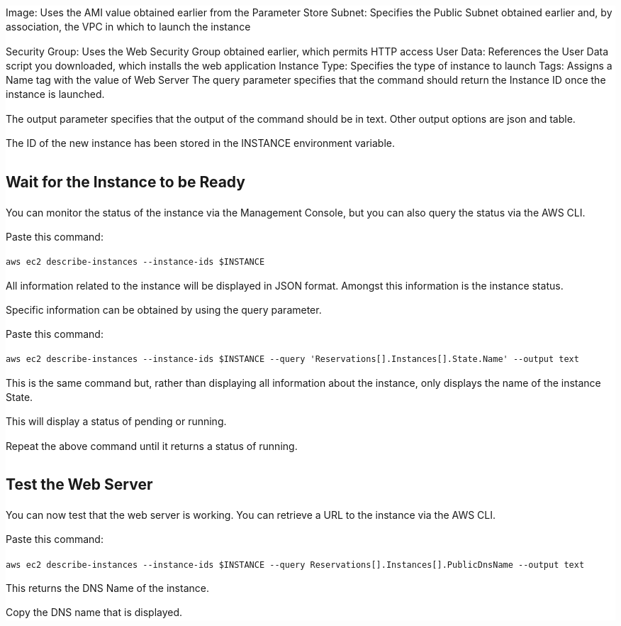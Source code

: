 Image: Uses the AMI value obtained earlier from the Parameter Store
Subnet: Specifies the Public Subnet obtained earlier and, by association, the VPC in which to launch the instance

Security Group: Uses the Web Security Group obtained earlier, which permits HTTP access
User Data: References the User Data script you downloaded, which installs the web application
Instance Type: Specifies the type of instance to launch
Tags: Assigns a Name tag with the value of Web Server
The query parameter specifies that the command should return the Instance ID once the instance is launched.

The output parameter specifies that the output of the command should be in text. Other output options are json and table.

The ID of the new instance has been stored in the INSTANCE environment variable.

 

## Wait for the Instance to be Ready
You can monitor the status of the instance via the Management Console, but you can also query the status via the AWS CLI.

Paste this command:
```
aws ec2 describe-instances --instance-ids $INSTANCE
```
All information related to the instance will be displayed in JSON format. Amongst this information is the instance status.

Specific information can be obtained by using the query parameter.

Paste this command:
```
aws ec2 describe-instances --instance-ids $INSTANCE --query 'Reservations[].Instances[].State.Name' --output text
```
This is the same command but, rather than displaying all information about the instance, only displays the name of the instance State.

This will display a status of pending or running.

Repeat the above command until it returns a status of running.

 

## Test the Web Server
You can now test that the web server is working. You can retrieve a URL to the instance via the AWS CLI.

Paste this command:
```
aws ec2 describe-instances --instance-ids $INSTANCE --query Reservations[].Instances[].PublicDnsName --output text
```
This returns the DNS Name of the instance.

Copy the DNS name that is displayed.
